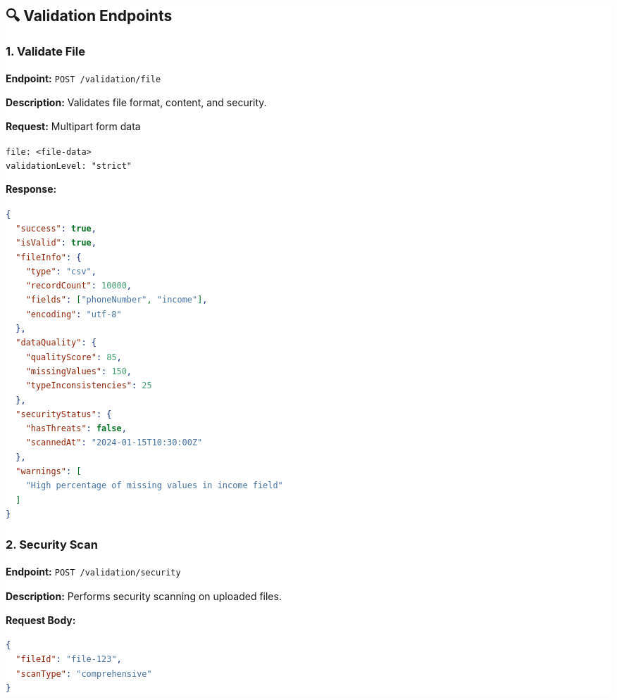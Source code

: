 ## 🔍 Validation Endpoints

### 1. Validate File

**Endpoint:** `POST /validation/file`

**Description:** Validates file format, content, and security.

**Request:** Multipart form data
```
file: <file-data>
validationLevel: "strict"
```

**Response:**
```json
{
  "success": true,
  "isValid": true,
  "fileInfo": {
    "type": "csv",
    "recordCount": 10000,
    "fields": ["phoneNumber", "income"],
    "encoding": "utf-8"
  },
  "dataQuality": {
    "qualityScore": 85,
    "missingValues": 150,
    "typeInconsistencies": 25
  },
  "securityStatus": {
    "hasThreats": false,
    "scannedAt": "2024-01-15T10:30:00Z"
  },
  "warnings": [
    "High percentage of missing values in income field"
  ]
}
```

### 2. Security Scan

**Endpoint:** `POST /validation/security`

**Description:** Performs security scanning on uploaded files.

**Request Body:**
```json
{
  "fileId": "file-123",
  "scanType": "comprehensive"
}
```
